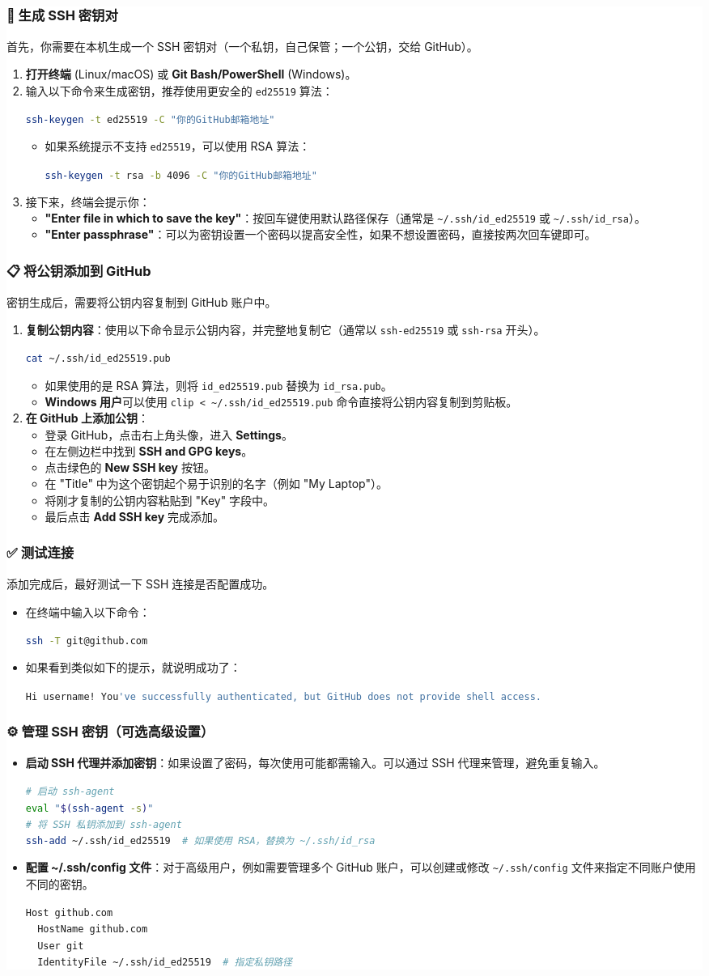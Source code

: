 ### 🔑 生成 SSH 密钥对
首先，你需要在本机生成一个 SSH 密钥对（一个私钥，自己保管；一个公钥，交给 GitHub）。

1.  **打开终端** (Linux/macOS) 或 **Git Bash/PowerShell** (Windows)。
2.  输入以下命令来生成密钥，推荐使用更安全的 `ed25519` 算法：
    ```bash
    ssh-keygen -t ed25519 -C "你的GitHub邮箱地址"
    ```
    *   如果系统提示不支持 `ed25519`，可以使用 RSA 算法：
        ```bash
        ssh-keygen -t rsa -b 4096 -C "你的GitHub邮箱地址"
        ```
3.  接下来，终端会提示你：
    *   **"Enter file in which to save the key"**：按回车键使用默认路径保存（通常是 `~/.ssh/id_ed25519` 或 `~/.ssh/id_rsa`）。
    *   **"Enter passphrase"**：可以为密钥设置一个密码以提高安全性，如果不想设置密码，直接按两次回车键即可。

### 📋 将公钥添加到 GitHub
密钥生成后，需要将公钥内容复制到 GitHub 账户中。

1.  **复制公钥内容**：使用以下命令显示公钥内容，并完整地复制它（通常以 `ssh-ed25519` 或 `ssh-rsa` 开头）。
    ```bash
    cat ~/.ssh/id_ed25519.pub
    ```
    *   如果使用的是 RSA 算法，则将 `id_ed25519.pub` 替换为 `id_rsa.pub`。
    *   **Windows 用户**可以使用 `clip < ~/.ssh/id_ed25519.pub` 命令直接将公钥内容复制到剪贴板。
2.  **在 GitHub 上添加公钥**：
    *   登录 GitHub，点击右上角头像，进入 **Settings**。
    *   在左侧边栏中找到 **SSH and GPG keys**。
    *   点击绿色的 **New SSH key** 按钮。
    *   在 "Title" 中为这个密钥起个易于识别的名字（例如 "My Laptop"）。
    *   将刚才复制的公钥内容粘贴到 "Key" 字段中。
    *   最后点击 **Add SSH key** 完成添加。

### ✅ 测试连接
添加完成后，最好测试一下 SSH 连接是否配置成功。

*   在终端中输入以下命令：
    ```bash
    ssh -T git@github.com
    ```
*   如果看到类似如下的提示，就说明成功了：
    ```bash
    Hi username! You've successfully authenticated, but GitHub does not provide shell access.
    ```

### ⚙️ 管理 SSH 密钥（可选高级设置）
*   **启动 SSH 代理并添加密钥**：如果设置了密码，每次使用可能都需输入。可以通过 SSH 代理来管理，避免重复输入。
    ```bash
    # 启动 ssh-agent
    eval "$(ssh-agent -s)"
    # 将 SSH 私钥添加到 ssh-agent
    ssh-add ~/.ssh/id_ed25519  # 如果使用 RSA，替换为 ~/.ssh/id_rsa
    ```
*   **配置 ~/.ssh/config 文件**：对于高级用户，例如需要管理多个 GitHub 账户，可以创建或修改 `~/.ssh/config` 文件来指定不同账户使用不同的密钥。
    ```bash
    Host github.com
      HostName github.com
      User git
      IdentityFile ~/.ssh/id_ed25519  # 指定私钥路径